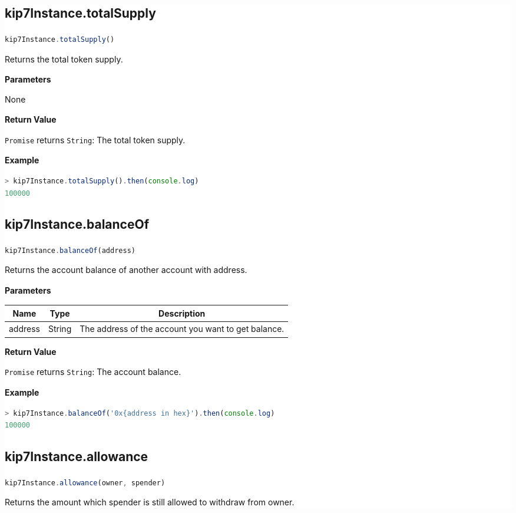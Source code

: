 ## kip7Instance.totalSupply <a id="kip7instance-totalsupply"></a>

```javascript
kip7Instance.totalSupply()
```
Returns the total token supply.

**Parameters**

None

**Return Value**

`Promise` returns `String`: The total token supply.

**Example**

```javascript
> kip7Instance.totalSupply().then(console.log)
100000
```


## kip7Instance.balanceOf <a id="kip7instance-balanceof"></a>

```javascript
kip7Instance.balanceOf(address)
```
Returns the account balance of another account with address.

**Parameters**

| Name | Type | Description |
| --- | --- | --- |
| address | String | The address of the account you want to get balance. |

**Return Value**

`Promise` returns `String`: The account balance.

**Example**

```javascript
> kip7Instance.balanceOf('0x{address in hex}').then(console.log)
100000
```


## kip7Instance.allowance <a id="kip7instance-allowance"></a>

```javascript
kip7Instance.allowance(owner, spender)
```
Returns the amount which spender is still allowed to withdraw from owner.
